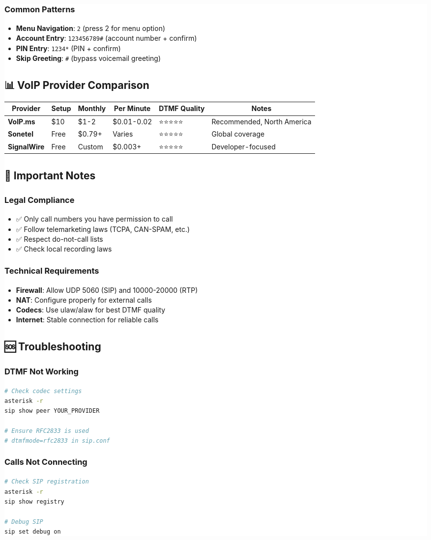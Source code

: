 ### Common Patterns
- **Menu Navigation**: `2` (press 2 for menu option)
- **Account Entry**: `123456789#` (account number + confirm)
- **PIN Entry**: `1234*` (PIN + confirm)
- **Skip Greeting**: `#` (bypass voicemail greeting)

## 📊 VoIP Provider Comparison

| Provider | Setup | Monthly | Per Minute | DTMF Quality | Notes |
|----------|-------|---------|------------|--------------|-------|
| **VoIP.ms** | $10 | $1-2 | $0.01-0.02 | ⭐⭐⭐⭐⭐ | Recommended, North America |
| **Sonetel** | Free | $0.79+ | Varies | ⭐⭐⭐⭐⭐ | Global coverage |
| **SignalWire** | Free | Custom | $0.003+ | ⭐⭐⭐⭐⭐ | Developer-focused |

## 🚨 Important Notes

### Legal Compliance
- ✅ Only call numbers you have permission to call
- ✅ Follow telemarketing laws (TCPA, CAN-SPAM, etc.)
- ✅ Respect do-not-call lists
- ✅ Check local recording laws

### Technical Requirements
- **Firewall**: Allow UDP 5060 (SIP) and 10000-20000 (RTP)
- **NAT**: Configure properly for external calls
- **Codecs**: Use ulaw/alaw for best DTMF quality
- **Internet**: Stable connection for reliable calls

## 🆘 Troubleshooting

### DTMF Not Working
```bash
# Check codec settings
asterisk -r
sip show peer YOUR_PROVIDER

# Ensure RFC2833 is used
# dtmfmode=rfc2833 in sip.conf
```

### Calls Not Connecting
```bash
# Check SIP registration
asterisk -r
sip show registry

# Debug SIP
sip set debug on
```
